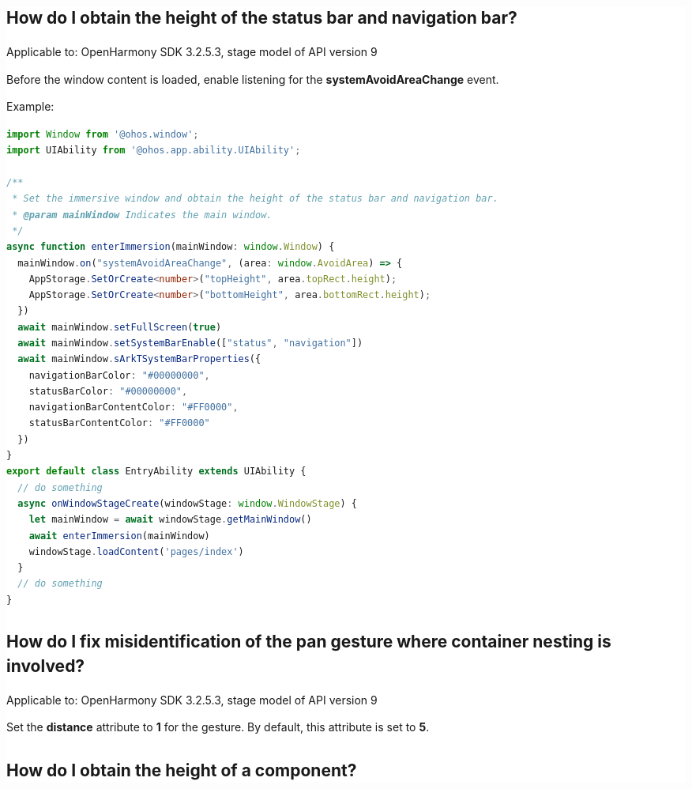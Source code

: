 ## How do I obtain the height of the status bar and navigation bar?

Applicable to: OpenHarmony SDK 3.2.5.3, stage model of API version 9

Before the window content is loaded, enable listening for the **systemAvoidAreaChange** event.

Example:

```ts
import Window from '@ohos.window';
import UIAbility from '@ohos.app.ability.UIAbility';

/**
 * Set the immersive window and obtain the height of the status bar and navigation bar.
 * @param mainWindow Indicates the main window.
 */
async function enterImmersion(mainWindow: window.Window) {
  mainWindow.on("systemAvoidAreaChange", (area: window.AvoidArea) => {
    AppStorage.SetOrCreate<number>("topHeight", area.topRect.height);
    AppStorage.SetOrCreate<number>("bottomHeight", area.bottomRect.height);
  })
  await mainWindow.setFullScreen(true)
  await mainWindow.setSystemBarEnable(["status", "navigation"])
  await mainWindow.sArkTSystemBarProperties({
    navigationBarColor: "#00000000",
    statusBarColor: "#00000000",
    navigationBarContentColor: "#FF0000",
    statusBarContentColor: "#FF0000"
  })
}
export default class EntryAbility extends UIAbility {
  // do something
  async onWindowStageCreate(windowStage: window.WindowStage) {
    let mainWindow = await windowStage.getMainWindow()
    await enterImmersion(mainWindow)
    windowStage.loadContent('pages/index')
  }
  // do something
}
```

## How do I fix misidentification of the pan gesture where container nesting is involved?

Applicable to: OpenHarmony SDK 3.2.5.3, stage model of API version 9

Set the **distance** attribute to **1** for the gesture. By default, this attribute is set to **5**.

## How do I obtain the height of a component?
